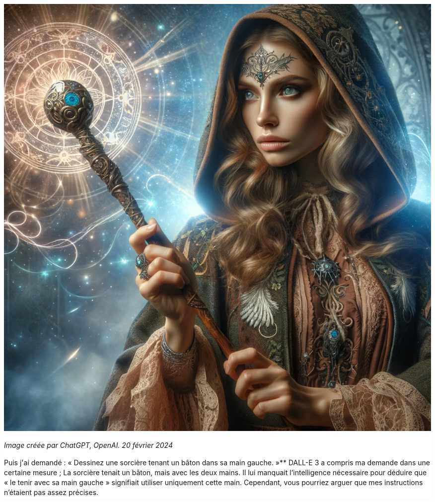 ![Image créée par ChatGPT, OpenAI. 20 février 2024](../../images/dalle3_body_parts_one.webp)

*Image créée par ChatGPT, OpenAI. 20 février 2024*

Puis j'ai demandé : « Dessinez une sorcière tenant un bâton dans sa main gauche. »** DALL-E 3 a compris ma demande dans une certaine mesure ; La sorcière tenait un bâton, mais avec les deux mains. Il lui manquait l’intelligence nécessaire pour déduire que « le tenir avec sa main gauche » signifiait utiliser uniquement cette main. Cependant, vous pourriez arguer que mes instructions n’étaient pas assez précises.
